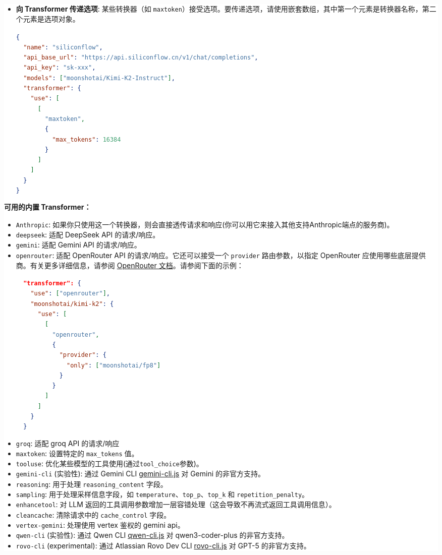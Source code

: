 
-   **向 Transformer 传递选项**: 某些转换器（如 `maxtoken`）接受选项。要传递选项，请使用嵌套数组，其中第一个元素是转换器名称，第二个元素是选项对象。
    ```json
    {
      "name": "siliconflow",
      "api_base_url": "https://api.siliconflow.cn/v1/chat/completions",
      "api_key": "sk-xxx",
      "models": ["moonshotai/Kimi-K2-Instruct"],
      "transformer": {
        "use": [
          [
            "maxtoken",
            {
              "max_tokens": 16384
            }
          ]
        ]
      }
    }
    ```

**可用的内置 Transformer：**

-   `Anthropic`: 如果你只使用这一个转换器，则会直接透传请求和响应(你可以用它来接入其他支持Anthropic端点的服务商)。
-   `deepseek`: 适配 DeepSeek API 的请求/响应。
-   `gemini`: 适配 Gemini API 的请求/响应。
-   `openrouter`: 适配 OpenRouter API 的请求/响应。它还可以接受一个 `provider` 路由参数，以指定 OpenRouter 应使用哪些底层提供商。有关更多详细信息，请参阅 [OpenRouter 文档](https://openrouter.ai/docs/features/provider-routing)。请参阅下面的示例：
    ```json
      "transformer": {
        "use": ["openrouter"],
        "moonshotai/kimi-k2": {
          "use": [
            [
              "openrouter",
              {
                "provider": {
                  "only": ["moonshotai/fp8"]
                }
              }
            ]
          ]
        }
      }
    ```
-   `groq`: 适配 groq API 的请求/响应
-   `maxtoken`: 设置特定的 `max_tokens` 值。
-   `tooluse`: 优化某些模型的工具使用(通过`tool_choice`参数)。
-   `gemini-cli` (实验性): 通过 Gemini CLI [gemini-cli.js](https://gist.github.com/musistudio/1c13a65f35916a7ab690649d3df8d1cd) 对 Gemini 的非官方支持。
-   `reasoning`: 用于处理 `reasoning_content` 字段。
-   `sampling`: 用于处理采样信息字段，如 `temperature`、`top_p`、`top_k` 和 `repetition_penalty`。
-   `enhancetool`: 对 LLM 返回的工具调用参数增加一层容错处理（这会导致不再流式返回工具调用信息）。
-   `cleancache`: 清除请求中的 `cache_control` 字段。
-   `vertex-gemini`: 处理使用 vertex 鉴权的 gemini api。
-   `qwen-cli` (实验性): 通过 Qwen CLI [qwen-cli.js](https://gist.github.com/musistudio/f5a67841ced39912fd99e42200d5ca8b) 对 qwen3-coder-plus 的非官方支持。
-   `rovo-cli` (experimental): 通过 Atlassian Rovo Dev CLI [rovo-cli.js](https://gist.github.com/SaseQ/c2a20a38b11276537ec5332d1f7a5e53) 对 GPT-5 的非官方支持。
